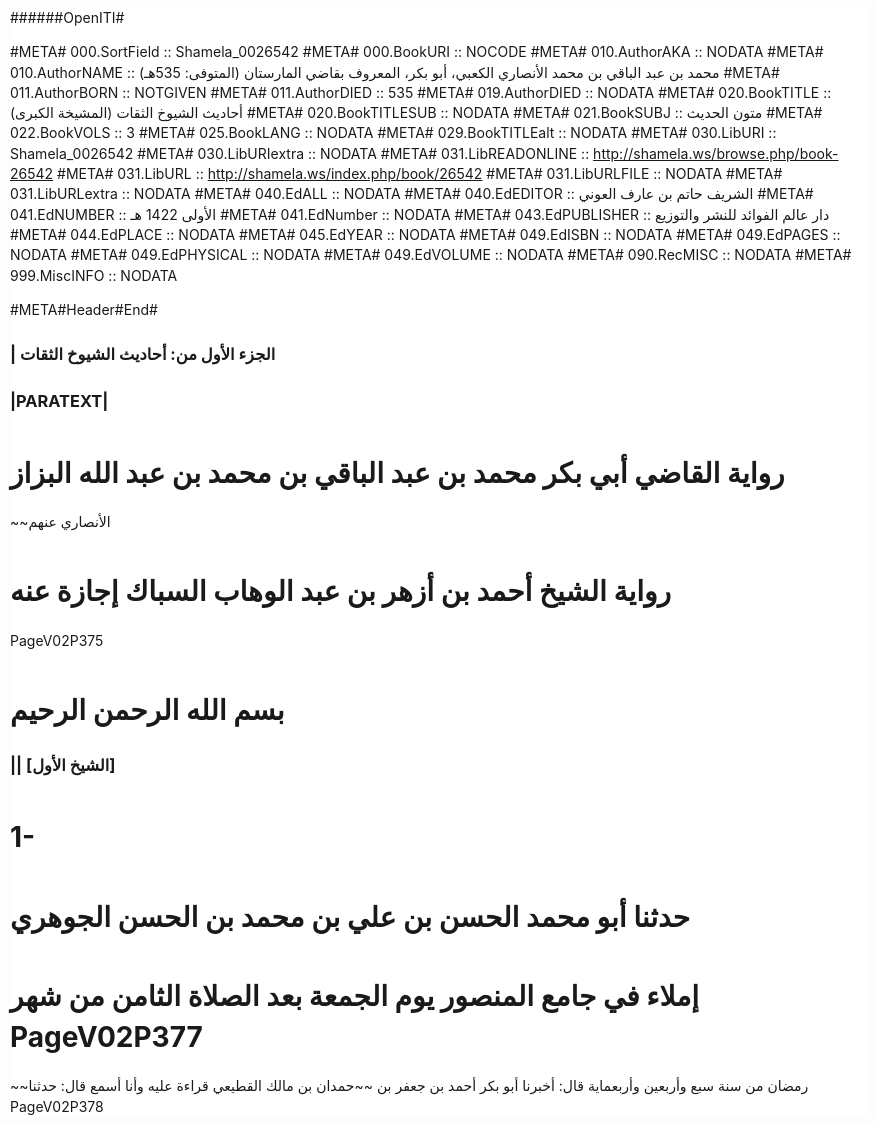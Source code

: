 ######OpenITI#


#META# 000.SortField	:: Shamela_0026542
#META# 000.BookURI	:: NOCODE
#META# 010.AuthorAKA	:: NODATA
#META# 010.AuthorNAME	:: محمد بن عبد الباقي بن محمد الأنصاري الكعبي، أبو بكر، المعروف بقاضي المارستان (المتوفى: 535هـ)
#META# 011.AuthorBORN	:: NOTGIVEN
#META# 011.AuthorDIED	:: 535
#META# 019.AuthorDIED	:: NODATA
#META# 020.BookTITLE	:: أحاديث الشيوخ الثقات (المشيخة الكبرى)
#META# 020.BookTITLESUB	:: NODATA
#META# 021.BookSUBJ	:: متون الحديث
#META# 022.BookVOLS	:: 3
#META# 025.BookLANG	:: NODATA
#META# 029.BookTITLEalt	:: NODATA
#META# 030.LibURI	:: Shamela_0026542
#META# 030.LibURIextra	:: NODATA
#META# 031.LibREADONLINE	:: http://shamela.ws/browse.php/book-26542
#META# 031.LibURL	:: http://shamela.ws/index.php/book/26542
#META# 031.LibURLFILE	:: NODATA
#META# 031.LibURLextra	:: NODATA
#META# 040.EdALL	:: NODATA
#META# 040.EdEDITOR	:: الشريف حاتم بن عارف العوني
#META# 041.EdNUMBER	:: الأولى 1422 هـ
#META# 041.EdNumber	:: NODATA
#META# 043.EdPUBLISHER	:: دار عالم الفوائد للنشر والتوزيع
#META# 044.EdPLACE	:: NODATA
#META# 045.EdYEAR	:: NODATA
#META# 049.EdISBN	:: NODATA
#META# 049.EdPAGES	:: NODATA
#META# 049.EdPHYSICAL	:: NODATA
#META# 049.EdVOLUME	:: NODATA
#META# 090.RecMISC	:: NODATA
#META# 999.MiscINFO	:: NODATA

#META#Header#End#

### | الجزء الأول من: أحاديث الشيوخ الثقات
### |PARATEXT| 
# رواية القاضي أبي بكر محمد بن عبد الباقي بن محمد بن عبد الله البزاز
~~الأنصاري عنهم
# رواية الشيخ أحمد بن أزهر بن عبد الوهاب السباك إجازة عنه
PageV02P375
# بسم الله الرحمن الرحيم
### || [الشيخ الأول]
# 1- 
# حدثنا أبو محمد الحسن بن علي بن محمد بن الحسن الجوهري 
# إملاء في جامع المنصور يوم الجمعة بعد الصلاة الثامن من شهر PageV02P377 
~~رمضان من سنة سبع وأربعين وأربعماية قال: أخبرنا أبو بكر أحمد بن جعفر بن
~~حمدان بن مالك القطيعي قراءة عليه وأنا أسمع قال: حدثنا PageV02P378 